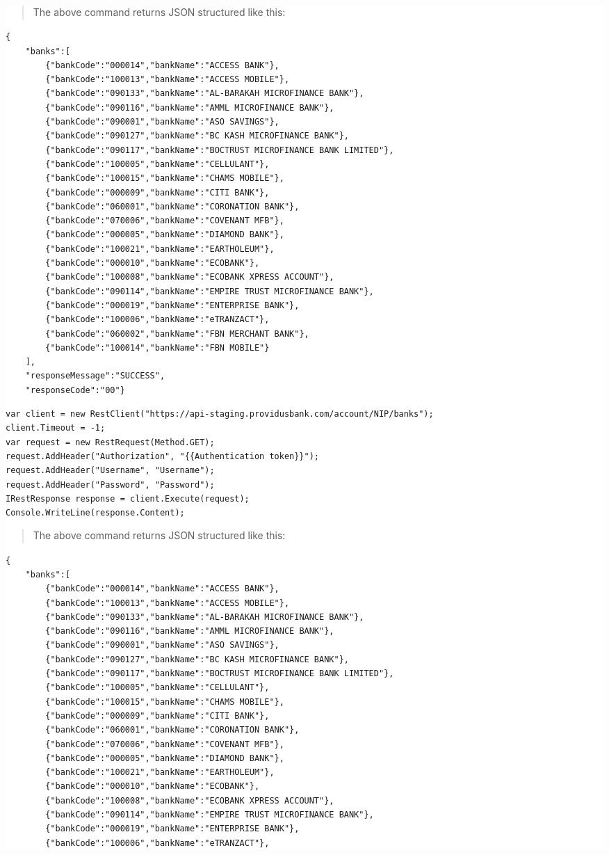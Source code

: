 > The above command returns JSON structured like this:

```
{
    "banks":[
        {"bankCode":"000014","bankName":"ACCESS BANK"},
        {"bankCode":"100013","bankName":"ACCESS MOBILE"},
        {"bankCode":"090133","bankName":"AL-BARAKAH MICROFINANCE BANK"},
        {"bankCode":"090116","bankName":"AMML MICROFINANCE BANK"},
        {"bankCode":"090001","bankName":"ASO SAVINGS"},
        {"bankCode":"090127","bankName":"BC KASH MICROFINANCE BANK"},
        {"bankCode":"090117","bankName":"BOCTRUST MICROFINANCE BANK LIMITED"},
        {"bankCode":"100005","bankName":"CELLULANT"},
        {"bankCode":"100015","bankName":"CHAMS MOBILE"},
        {"bankCode":"000009","bankName":"CITI BANK"},
        {"bankCode":"060001","bankName":"CORONATION BANK"},
        {"bankCode":"070006","bankName":"COVENANT MFB"},
        {"bankCode":"000005","bankName":"DIAMOND BANK"},
        {"bankCode":"100021","bankName":"EARTHOLEUM"},
        {"bankCode":"000010","bankName":"ECOBANK"},
        {"bankCode":"100008","bankName":"ECOBANK XPRESS ACCOUNT"},
        {"bankCode":"090114","bankName":"EMPIRE TRUST MICROFINANCE BANK"},
        {"bankCode":"000019","bankName":"ENTERPRISE BANK"},
        {"bankCode":"100006","bankName":"eTRANZACT"},
        {"bankCode":"060002","bankName":"FBN MERCHANT BANK"},
        {"bankCode":"100014","bankName":"FBN MOBILE"}
    ],
    "responseMessage":"SUCCESS",
    "responseCode":"00"}
```

```
var client = new RestClient("https://api-staging.providusbank.com/account/NIP/banks");
client.Timeout = -1;
var request = new RestRequest(Method.GET);
request.AddHeader("Authorization", "{{Authentication token}}");
request.AddHeader("Username", "Username");
request.AddHeader("Password", "Password");
IRestResponse response = client.Execute(request);
Console.WriteLine(response.Content);
```

> The above command returns JSON structured like this:

```
{
    "banks":[
        {"bankCode":"000014","bankName":"ACCESS BANK"},
        {"bankCode":"100013","bankName":"ACCESS MOBILE"},
        {"bankCode":"090133","bankName":"AL-BARAKAH MICROFINANCE BANK"},
        {"bankCode":"090116","bankName":"AMML MICROFINANCE BANK"},
        {"bankCode":"090001","bankName":"ASO SAVINGS"},
        {"bankCode":"090127","bankName":"BC KASH MICROFINANCE BANK"},
        {"bankCode":"090117","bankName":"BOCTRUST MICROFINANCE BANK LIMITED"},
        {"bankCode":"100005","bankName":"CELLULANT"},
        {"bankCode":"100015","bankName":"CHAMS MOBILE"},
        {"bankCode":"000009","bankName":"CITI BANK"},
        {"bankCode":"060001","bankName":"CORONATION BANK"},
        {"bankCode":"070006","bankName":"COVENANT MFB"},
        {"bankCode":"000005","bankName":"DIAMOND BANK"},
        {"bankCode":"100021","bankName":"EARTHOLEUM"},
        {"bankCode":"000010","bankName":"ECOBANK"},
        {"bankCode":"100008","bankName":"ECOBANK XPRESS ACCOUNT"},
        {"bankCode":"090114","bankName":"EMPIRE TRUST MICROFINANCE BANK"},
        {"bankCode":"000019","bankName":"ENTERPRISE BANK"},
        {"bankCode":"100006","bankName":"eTRANZACT"},
```